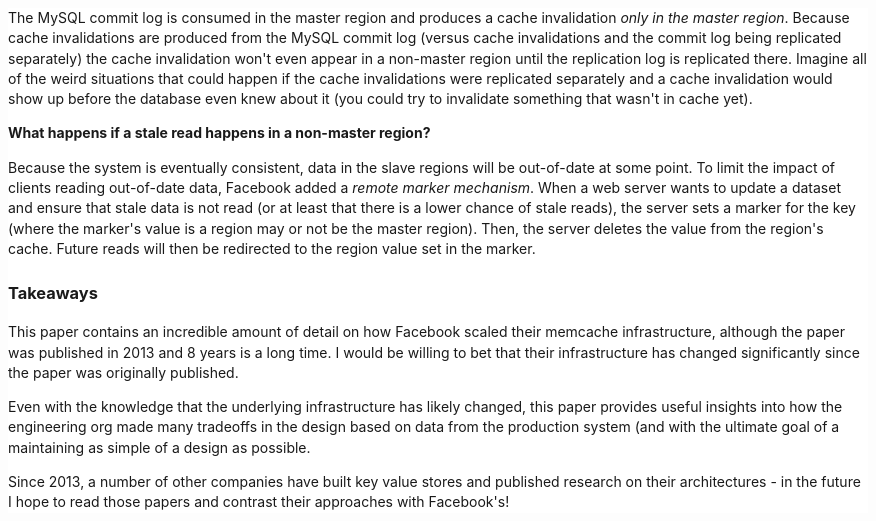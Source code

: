 The MySQL commit log is consumed in the master region and produces a cache invalidation _only in the master region_. Because cache invalidations are produced from the MySQL commit log (versus cache invalidations and the commit log being replicated separately) the cache invalidation won't even appear in a non-master region until the replication log is replicated there. Imagine all of the weird situations that could happen if the cache invalidations were replicated separately and a cache invalidation would show up before the database even knew about it (you could try to invalidate something that wasn't in cache yet).

**What happens if a stale read happens in a non-master region?**

Because the system is eventually consistent, data in the slave regions will be out-of-date at some point. To limit the impact of clients reading out-of-date data, Facebook added a _remote marker mechanism_. When a web server wants to update a dataset and ensure that stale data is not read (or at least that there is a lower chance of stale reads), the server sets a marker for the key (where the marker's value is a region may or not be the master region). Then, the server deletes the value from the region's cache. Future reads will then be redirected to the region value set in the marker.

### Takeaways

This paper contains an incredible amount of detail on how Facebook scaled their memcache infrastructure, although the paper was published in 2013 and 8 years is a long time. I would be willing to bet that their infrastructure has changed significantly since the paper was originally published. 

Even with the knowledge that the underlying infrastructure has likely changed, this paper provides useful insights into how the engineering org made many tradeoffs in the design based on data from the production system (and with the ultimate goal of a maintaining as simple of a design as possible. 

Since 2013, a number of other companies have built key value stores and published research on their architectures - in the future I hope to read those papers and contrast their approaches with Facebook's!
